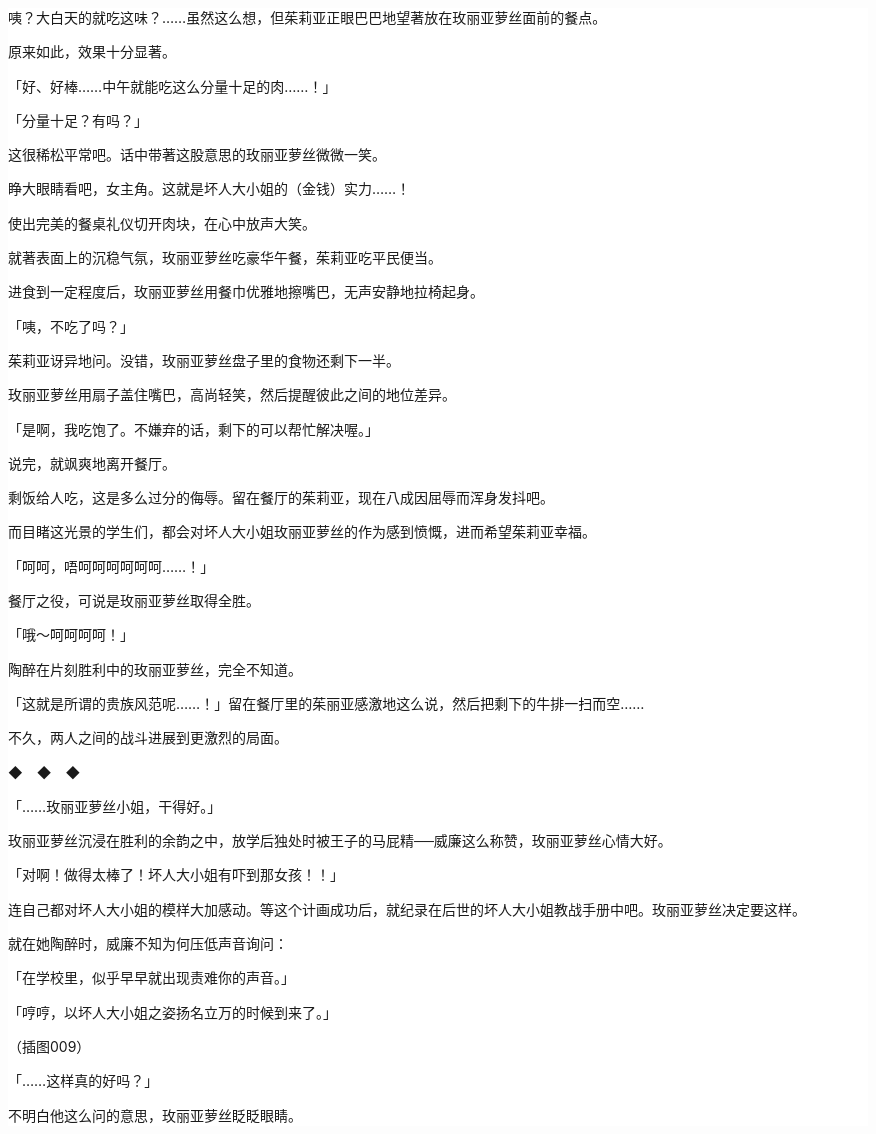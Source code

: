 咦？大白天的就吃这味？……虽然这么想，但茱莉亚正眼巴巴地望著放在玫丽亚萝丝面前的餐点。

原来如此，效果十分显著。

「好、好棒……中午就能吃这么分量十足的肉……！」

「分量十足？有吗？」

这很稀松平常吧。话中带著这股意思的玫丽亚萝丝微微一笑。

睁大眼睛看吧，女主角。这就是坏人大小姐的（金钱）实力……！

使出完美的餐桌礼仪切开肉块，在心中放声大笑。

就著表面上的沉稳气氛，玫丽亚萝丝吃豪华午餐，茱莉亚吃平民便当。

进食到一定程度后，玫丽亚萝丝用餐巾优雅地擦嘴巴，无声安静地拉椅起身。

「咦，不吃了吗？」

茱莉亚讶异地问。没错，玫丽亚萝丝盘子里的食物还剩下一半。

玫丽亚萝丝用扇子盖住嘴巴，高尚轻笑，然后提醒彼此之间的地位差异。

「是啊，我吃饱了。不嫌弃的话，剩下的可以帮忙解决喔。」

说完，就飒爽地离开餐厅。

剩饭给人吃，这是多么过分的侮辱。留在餐厅的茱莉亚，现在八成因屈辱而浑身发抖吧。

而目睹这光景的学生们，都会对坏人大小姐玫丽亚萝丝的作为感到愤慨，进而希望茱莉亚幸福。

「呵呵，唔呵呵呵呵呵呵……！」

餐厅之役，可说是玫丽亚萝丝取得全胜。

「哦～呵呵呵呵！」

陶醉在片刻胜利中的玫丽亚萝丝，完全不知道。

「这就是所谓的贵族风范呢……！」留在餐厅里的茱丽亚感激地这么说，然后把剩下的牛排一扫而空……

不久，两人之间的战斗进展到更激烈的局面。

◆　◆　◆

「……玫丽亚萝丝小姐，干得好。」

玫丽亚萝丝沉浸在胜利的余韵之中，放学后独处时被王子的马屁精──威廉这么称赞，玫丽亚萝丝心情大好。

「对啊！做得太棒了！坏人大小姐有吓到那女孩！！」

连自己都对坏人大小姐的模样大加感动。等这个计画成功后，就纪录在后世的坏人大小姐教战手册中吧。玫丽亚萝丝决定要这样。

就在她陶醉时，威廉不知为何压低声音询问：

「在学校里，似乎早早就出现责难你的声音。」

「哼哼，以坏人大小姐之姿扬名立万的时候到来了。」

（插图009）

「……这样真的好吗？」

不明白他这么问的意思，玫丽亚萝丝眨眨眼睛。
